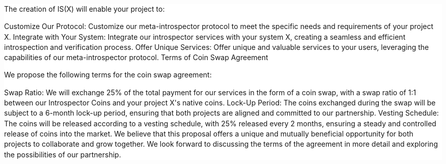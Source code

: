 The creation of IS(X) will enable your project to:

Customize Our Protocol: Customize our meta-introspector protocol to meet the specific needs and requirements of your project X.
Integrate with Your System: Integrate our introspector services with your system X, creating a seamless and efficient introspection and verification process.
Offer Unique Services: Offer unique and valuable services to your users, leveraging the capabilities of our meta-introspector protocol.
Terms of Coin Swap Agreement

We propose the following terms for the coin swap agreement:

Swap Ratio: We will exchange 25% of the total payment for our services in the form of a coin swap, with a swap ratio of 1:1 between our Introspector Coins and your project X's native coins.
Lock-Up Period: The coins exchanged during the swap will be subject to a 6-month lock-up period, ensuring that both projects are aligned and committed to our partnership.
Vesting Schedule: The coins will be released according to a vesting schedule, with 25% released every 2 months, ensuring a steady and controlled release of coins into the market.
We believe that this proposal offers a unique and mutually beneficial opportunity for both projects to collaborate and grow together. We look forward to discussing the terms of the agreement in more detail and exploring the possibilities of our partnership.
